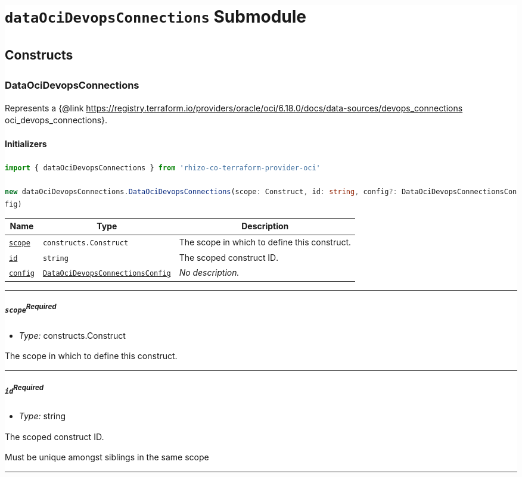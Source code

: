 # `dataOciDevopsConnections` Submodule <a name="`dataOciDevopsConnections` Submodule" id="rhizo-co-terraform-provider-oci.dataOciDevopsConnections"></a>

## Constructs <a name="Constructs" id="Constructs"></a>

### DataOciDevopsConnections <a name="DataOciDevopsConnections" id="rhizo-co-terraform-provider-oci.dataOciDevopsConnections.DataOciDevopsConnections"></a>

Represents a {@link https://registry.terraform.io/providers/oracle/oci/6.18.0/docs/data-sources/devops_connections oci_devops_connections}.

#### Initializers <a name="Initializers" id="rhizo-co-terraform-provider-oci.dataOciDevopsConnections.DataOciDevopsConnections.Initializer"></a>

```typescript
import { dataOciDevopsConnections } from 'rhizo-co-terraform-provider-oci'

new dataOciDevopsConnections.DataOciDevopsConnections(scope: Construct, id: string, config?: DataOciDevopsConnectionsConfig)
```

| **Name** | **Type** | **Description** |
| --- | --- | --- |
| <code><a href="#rhizo-co-terraform-provider-oci.dataOciDevopsConnections.DataOciDevopsConnections.Initializer.parameter.scope">scope</a></code> | <code>constructs.Construct</code> | The scope in which to define this construct. |
| <code><a href="#rhizo-co-terraform-provider-oci.dataOciDevopsConnections.DataOciDevopsConnections.Initializer.parameter.id">id</a></code> | <code>string</code> | The scoped construct ID. |
| <code><a href="#rhizo-co-terraform-provider-oci.dataOciDevopsConnections.DataOciDevopsConnections.Initializer.parameter.config">config</a></code> | <code><a href="#rhizo-co-terraform-provider-oci.dataOciDevopsConnections.DataOciDevopsConnectionsConfig">DataOciDevopsConnectionsConfig</a></code> | *No description.* |

---

##### `scope`<sup>Required</sup> <a name="scope" id="rhizo-co-terraform-provider-oci.dataOciDevopsConnections.DataOciDevopsConnections.Initializer.parameter.scope"></a>

- *Type:* constructs.Construct

The scope in which to define this construct.

---

##### `id`<sup>Required</sup> <a name="id" id="rhizo-co-terraform-provider-oci.dataOciDevopsConnections.DataOciDevopsConnections.Initializer.parameter.id"></a>

- *Type:* string

The scoped construct ID.

Must be unique amongst siblings in the same scope

---